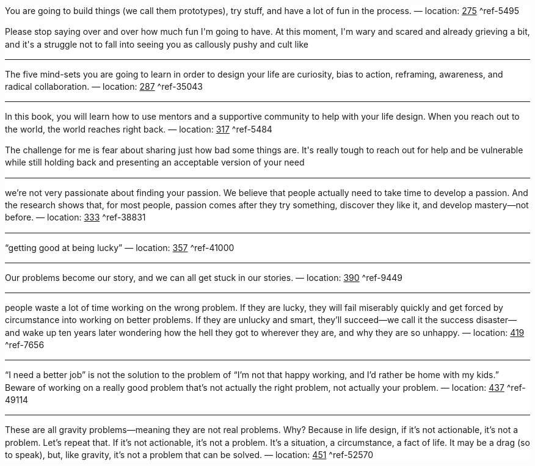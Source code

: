 You are going to build things (we call them prototypes), try stuff, and have a lot of fun in the process. — location: [275](kindle://book?action=open&asin=B01BJSRSEC&location=275) ^ref-5495

Please stop saying over and over how much fun I'm going to have. At this moment, I'm wary and scared and already grieving a bit, and it's a struggle not to fall into seeing you as callously pushy and cult like

---
The five mind-sets you are going to learn in order to design your life are curiosity, bias to action, reframing, awareness, and radical collaboration. — location: [287](kindle://book?action=open&asin=B01BJSRSEC&location=287) ^ref-35043

---
In this book, you will learn how to use mentors and a supportive community to help with your life design. When you reach out to the world, the world reaches right back. — location: [317](kindle://book?action=open&asin=B01BJSRSEC&location=317) ^ref-5484

The challenge for me is fear about sharing just how bad some things are. It's really tough to reach out for help and be vulnerable while still holding back and presenting an acceptable version of your need

---
we’re not very passionate about finding your passion. We believe that people actually need to take time to develop a passion. And the research shows that, for most people, passion comes after they try something, discover they like it, and develop mastery—not before. — location: [333](kindle://book?action=open&asin=B01BJSRSEC&location=333) ^ref-38831

---
“getting good at being lucky” — location: [357](kindle://book?action=open&asin=B01BJSRSEC&location=357) ^ref-41000

---
Our problems become our story, and we can all get stuck in our stories. — location: [390](kindle://book?action=open&asin=B01BJSRSEC&location=390) ^ref-9449

---
people waste a lot of time working on the wrong problem. If they are lucky, they will fail miserably quickly and get forced by circumstance into working on better problems. If they are unlucky and smart, they’ll succeed—we call it the success disaster—and wake up ten years later wondering how the hell they got to wherever they are, and why they are so unhappy. — location: [419](kindle://book?action=open&asin=B01BJSRSEC&location=419) ^ref-7656

---
“I need a better job” is not the solution to the problem of “I’m not that happy working, and I’d rather be home with my kids.” Beware of working on a really good problem that’s not actually the right problem, not actually your problem. — location: [437](kindle://book?action=open&asin=B01BJSRSEC&location=437) ^ref-49114

---
These are all gravity problems—meaning they are not real problems. Why? Because in life design, if it’s not actionable, it’s not a problem. Let’s repeat that. If it’s not actionable, it’s not a problem. It’s a situation, a circumstance, a fact of life. It may be a drag (so to speak), but, like gravity, it’s not a problem that can be solved. — location: [451](kindle://book?action=open&asin=B01BJSRSEC&location=451) ^ref-52570
